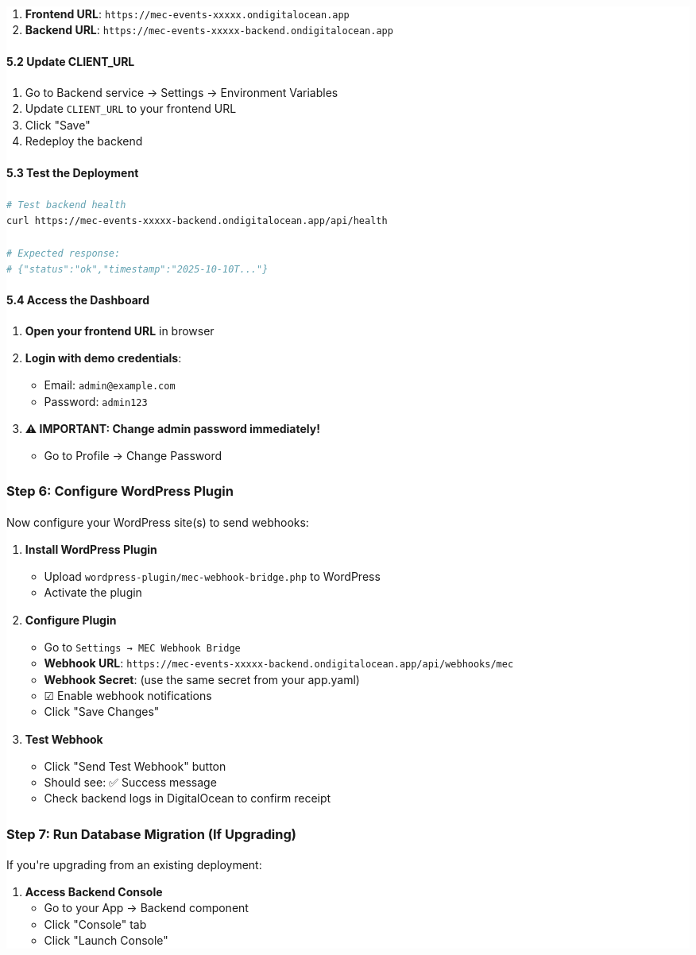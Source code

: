 1. **Frontend URL**: `https://mec-events-xxxxx.ondigitalocean.app`
2. **Backend URL**: `https://mec-events-xxxxx-backend.ondigitalocean.app`

#### 5.2 Update CLIENT_URL

1. Go to Backend service → Settings → Environment Variables
2. Update `CLIENT_URL` to your frontend URL
3. Click "Save"
4. Redeploy the backend

#### 5.3 Test the Deployment

```bash
# Test backend health
curl https://mec-events-xxxxx-backend.ondigitalocean.app/api/health

# Expected response:
# {"status":"ok","timestamp":"2025-10-10T..."}
```

#### 5.4 Access the Dashboard

1. **Open your frontend URL** in browser
2. **Login with demo credentials**:
   - Email: `admin@example.com`
   - Password: `admin123`

3. **⚠️ IMPORTANT: Change admin password immediately!**
   - Go to Profile → Change Password

### Step 6: Configure WordPress Plugin

Now configure your WordPress site(s) to send webhooks:

1. **Install WordPress Plugin**
   - Upload `wordpress-plugin/mec-webhook-bridge.php` to WordPress
   - Activate the plugin

2. **Configure Plugin**
   - Go to `Settings → MEC Webhook Bridge`
   - **Webhook URL**: `https://mec-events-xxxxx-backend.ondigitalocean.app/api/webhooks/mec`
   - **Webhook Secret**: (use the same secret from your app.yaml)
   - ☑ Enable webhook notifications
   - Click "Save Changes"

3. **Test Webhook**
   - Click "Send Test Webhook" button
   - Should see: ✅ Success message
   - Check backend logs in DigitalOcean to confirm receipt

### Step 7: Run Database Migration (If Upgrading)

If you're upgrading from an existing deployment:

1. **Access Backend Console**
   - Go to your App → Backend component
   - Click "Console" tab
   - Click "Launch Console"
